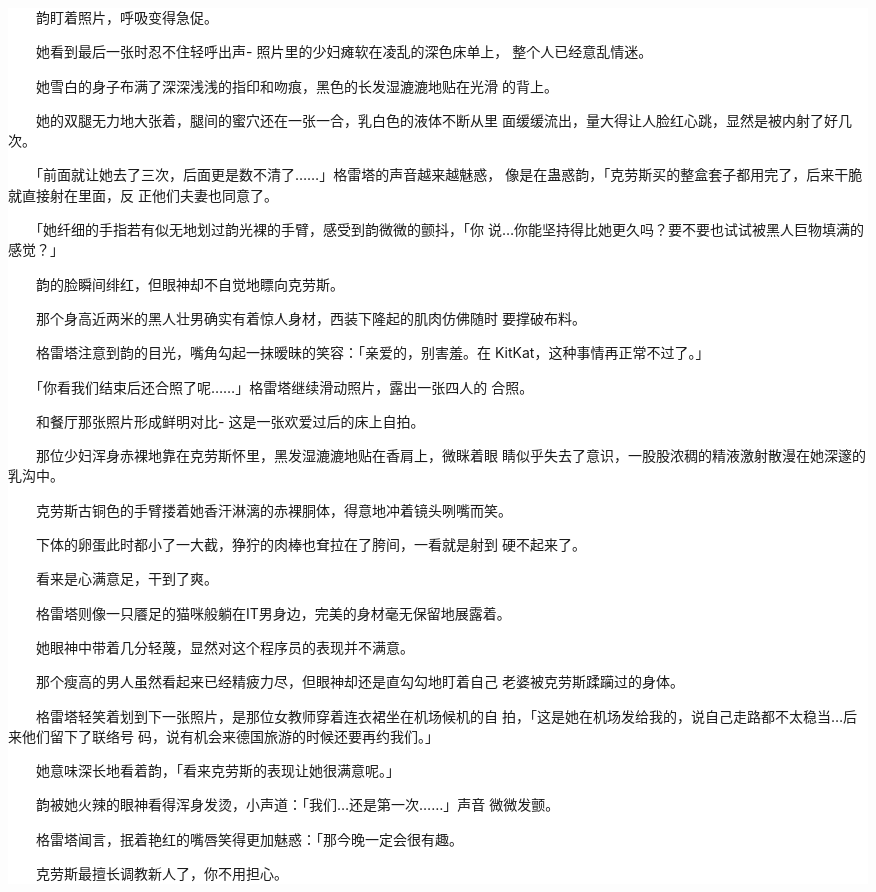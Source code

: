 　　韵盯着照片，呼吸变得急促。

　　她看到最后一张时忍不住轻呼出声- 照片里的少妇瘫软在凌乱的深色床单上，
整个人已经意乱情迷。

　　她雪白的身子布满了深深浅浅的指印和吻痕，黑色的长发湿漉漉地贴在光滑
的背上。

　　她的双腿无力地大张着，腿间的蜜穴还在一张一合，乳白色的液体不断从里
面缓缓流出，量大得让人脸红心跳，显然是被内射了好几次。

　　「前面就让她去了三次，后面更是数不清了……」格雷塔的声音越来越魅惑，
像是在蛊惑韵，「克劳斯买的整盒套子都用完了，后来干脆就直接射在里面，反
正他们夫妻也同意了。

　　「她纤细的手指若有似无地划过韵光裸的手臂，感受到韵微微的颤抖，「你
说…你能坚持得比她更久吗？要不要也试试被黑人巨物填满的感觉？」

　　韵的脸瞬间绯红，但眼神却不自觉地瞟向克劳斯。

　　那个身高近两米的黑人壮男确实有着惊人身材，西装下隆起的肌肉仿佛随时
要撑破布料。

　　格雷塔注意到韵的目光，嘴角勾起一抹暧昧的笑容：「亲爱的，别害羞。在
KitKat，这种事情再正常不过了。」

　　「你看我们结束后还合照了呢……」格雷塔继续滑动照片，露出一张四人的
合照。

　　和餐厅那张照片形成鲜明对比- 这是一张欢爱过后的床上自拍。

　　那位少妇浑身赤裸地靠在克劳斯怀里，黑发湿漉漉地贴在香肩上，微眯着眼
睛似乎失去了意识，一股股浓稠的精液激射散漫在她深邃的乳沟中。

　　克劳斯古铜色的手臂搂着她香汗淋漓的赤裸胴体，得意地冲着镜头咧嘴而笑。

　　下体的卵蛋此时都小了一大截，狰狞的肉棒也耷拉在了胯间，一看就是射到
硬不起来了。

　　看来是心满意足，干到了爽。

　　格雷塔则像一只餍足的猫咪般躺在IT男身边，完美的身材毫无保留地展露着。

　　她眼神中带着几分轻蔑，显然对这个程序员的表现并不满意。

　　那个瘦高的男人虽然看起来已经精疲力尽，但眼神却还是直勾勾地盯着自己
老婆被克劳斯蹂躏过的身体。

　　格雷塔轻笑着划到下一张照片，是那位女教师穿着连衣裙坐在机场候机的自
拍，「这是她在机场发给我的，说自己走路都不太稳当…后来他们留下了联络号
码，说有机会来德国旅游的时候还要再约我们。」

　　她意味深长地看着韵，「看来克劳斯的表现让她很满意呢。」

　　韵被她火辣的眼神看得浑身发烫，小声道：「我们…还是第一次……」声音
微微发颤。

　　格雷塔闻言，抿着艳红的嘴唇笑得更加魅惑：「那今晚一定会很有趣。

　　克劳斯最擅长调教新人了，你不用担心。
